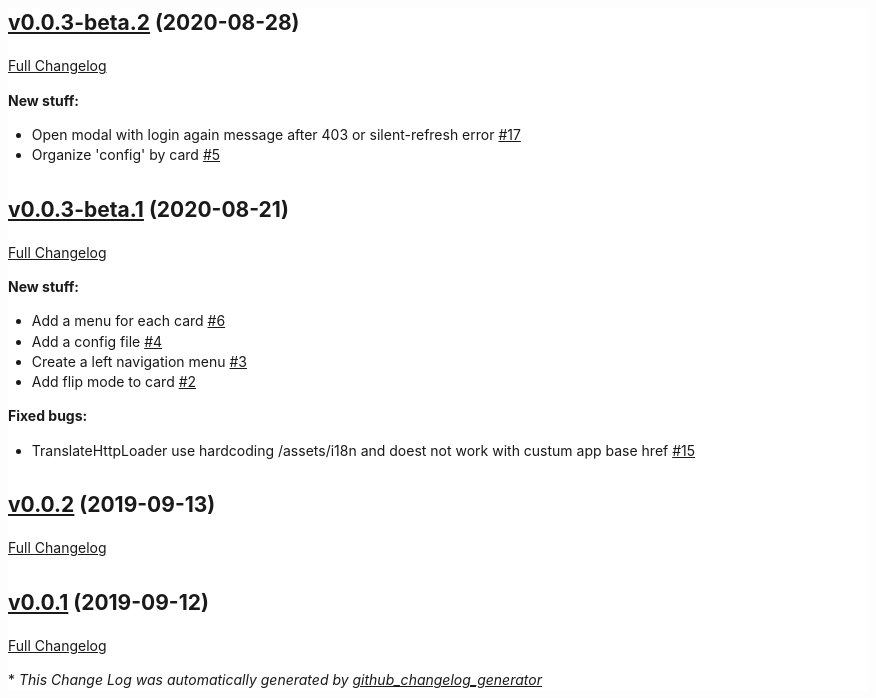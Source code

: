 ## [v0.0.3-beta.2](https://github.com/gisaia/ARLAS-wui-hub/tree/v0.0.3-beta.2) (2020-08-28)

[Full Changelog](https://github.com/gisaia/ARLAS-wui-hub/compare/v0.0.3-beta.1...v0.0.3-beta.2)

**New stuff:**

- Open modal with login again message after 403 or silent-refresh error [\#17](https://github.com/gisaia/ARLAS-wui-hub/issues/17)
- Organize 'config' by card [\#5](https://github.com/gisaia/ARLAS-wui-hub/issues/5)

## [v0.0.3-beta.1](https://github.com/gisaia/ARLAS-wui-hub/tree/v0.0.3-beta.1) (2020-08-21)

[Full Changelog](https://github.com/gisaia/ARLAS-wui-hub/compare/v0.0.2...v0.0.3-beta.1)

**New stuff:**

- Add a menu for each card [\#6](https://github.com/gisaia/ARLAS-wui-hub/issues/6)
- Add a config file  [\#4](https://github.com/gisaia/ARLAS-wui-hub/issues/4)
- Create a left navigation menu [\#3](https://github.com/gisaia/ARLAS-wui-hub/issues/3)
- Add flip mode to card [\#2](https://github.com/gisaia/ARLAS-wui-hub/issues/2)

**Fixed bugs:**

- TranslateHttpLoader use hardcoding /assets/i18n and doest not work with custum app base href [\#15](https://github.com/gisaia/ARLAS-wui-hub/issues/15)

## [v0.0.2](https://github.com/gisaia/ARLAS-wui-hub/tree/v0.0.2) (2019-09-13)

[Full Changelog](https://github.com/gisaia/ARLAS-wui-hub/compare/v0.0.1...v0.0.2)

## [v0.0.1](https://github.com/gisaia/ARLAS-wui-hub/tree/v0.0.1) (2019-09-12)

[Full Changelog](https://github.com/gisaia/ARLAS-wui-hub/compare/af51dcffe393ee9a8762f142486ee478e2e40d84...v0.0.1)



\* *This Change Log was automatically generated by [github_changelog_generator](https://github.com/skywinder/Github-Changelog-Generator)*